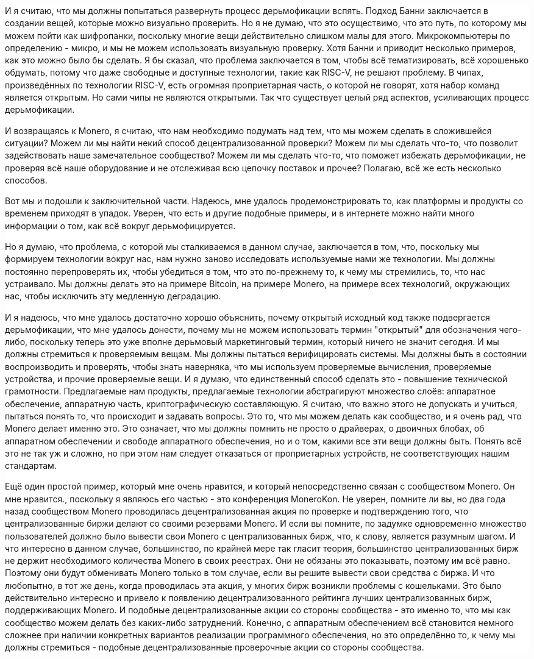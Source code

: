 И я считаю, что мы должны попытаться развернуть процесс дерьмофикации вспять. Подход Банни заключается в создании вещей, которые можно визуально проверить. Но я не думаю, что это осуществимо, что это путь, по которому мы можем пойти как шифропанки, поскольку многие вещи действительно слишком малы для этого. Микрокомпьютеры по определению - микро, и мы не можем использовать визуальную проверку. Хотя Банни и приводит несколько примеров, как это можно было бы сделать. Я бы сказал, что проблема заключается в том, чтобы всё тематизировать, всё хорошенько обдумать, потому что даже свободные и доступные технологии, такие как RISC-V, не решают проблему. В чипах, произведённых по технологии RISC-V, есть огромная проприетарная часть, о которой не говорят, хотя набор команд является открытым. Но сами чипы не являются открытыми. Так что существует целый ряд аспектов, усиливающих процесс дерьмофикации.

И возвращаясь к Monero, я считаю, что нам необходимо подумать над тем, что мы можем сделать в сложившейся ситуации? Можем ли мы найти некий способ децентрализованной проверки? Можем ли мы сделать что-то, что позволит задействовать наше замечательное сообщество? Можем ли мы сделать что-то, что поможет избежать дерьмофикации, не проверяя всё наше оборудование и не отслеживая всю цепочку поставок и прочее? Полагаю, всё же есть несколько способов.

Вот мы и подошли к заключительной части. Надеюсь, мне удалось продемонстрировать то, как платформы и продукты со временем приходят в упадок. Уверен, что есть и другие подобные примеры, и в интернете можно найти много информации о том, как всё вокруг дерьмофицируется.

Но я думаю, что проблема, с которой мы сталкиваемся в данном случае, заключается в том, что, поскольку мы формируем технологии вокруг нас, нам нужно заново исследовать используемые нами же технологии. Мы должны постоянно перепроверять их, чтобы убедиться в том, что это по-прежнему то, к чему мы стремились, то, что нас устраивало. Мы должны делать это на примере Bitcoin, на примере Monero, на примере всех технологий, окружающих нас, чтобы исключить эту медленную деградацию.

И я надеюсь, что мне удалось достаточно хорошо объяснить, почему открытый исходный код также подвергается дерьмофикации, что  мне удалось донести, почему мы не можем использовать термин "открытый" для обозначения чего-либо, поскольку теперь это уже вполне дерьмовый маркетинговый термин, который ничего не значит сегодня. И мы должны стремиться к проверяемым вещам. Мы должны пытаться верифицировать системы. Мы должны быть в состоянии воспроизводить и проверять, чтобы знать наверняка, что мы используем проверяемые вычисления, проверяемые устройства, и прочие проверяемые вещи. И я думаю, что единственный способ сделать это - повышение технической грамотности. Предлагаемые нам продукты, предлагаемые технологии абстрагируют множество слоёв: аппаратное обеспечение, аппаратную часть, криптографическую составляющую. Я считаю, что важно этого не допускать и учиться, пытаться понять то, что происходит и задавать вопросы. Это то, что мы можем делать как сообщество, и я очень рад, что Monero делает именно это. Это означает, что мы должны помнить не просто о драйверах, о двоичных блобах, об аппаратном обеспечении и свободе аппаратного обеспечения, но и о том, какими все эти вещи должны быть. Понять всё это не так уж и сложно, но при этом нам следует отказаться от проприетарных устройств, не соответствующих нашим стандартам.

Ещё один простой пример, который мне очень нравится, и который непосредственно связан с сообществом Monero. Он мне нравится., поскольку я являюсь его частью - это конференция MoneroKon. Не уверен, помните ли вы, но два года назад сообществом Monero проводилась децентрализованная акция по проверке и подтверждению того, что централизованные биржи делают со своими резервами Monero. И если вы помните, по задумке одновременно множество пользователей должно было вывести свои Monero с централизованных бирж, что, к слову,  является разумным шагом. И что интересно в данном случае, большинство, по крайней мере так гласит теория, большинство централизованных бирж не держит необходимого количества Monero в своих реестрах. Они не обязаны это показывать, поэтому им всё равно. Поэтому они будут обменивать Monero только в том случае, если вы решите вывести свои средства с биржа. И что любопытно, в тот же день, когда проводилась эта акция, у многих бирж возникли проблемы с кошельками. Это было действительно интересно и привело к появлению децентрализованного рейтинга лучших централизованных бирж, поддерживающих Monero. И подобные децентрализованные акции со стороны сообщества - это именно то, что мы как сообщество можем делать без каких-либо затруднений. Конечно, с аппаратным обеспечением всё становится немного сложнее при наличии конкретных вариантов реализации программного обеспечения, но это определённо то, к чему мы должны стремиться - подобные децентрализованные проверочные акции со стороны сообщества.
